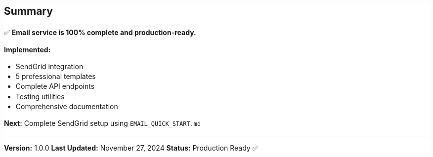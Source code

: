 
## Summary

✅ **Email service is 100% complete and production-ready.**

**Implemented:**
- SendGrid integration
- 5 professional templates
- Complete API endpoints
- Testing utilities
- Comprehensive documentation

**Next:** Complete SendGrid setup using `EMAIL_QUICK_START.md`

---

**Version:** 1.0.0
**Last Updated:** November 27, 2024
**Status:** Production Ready ✅
